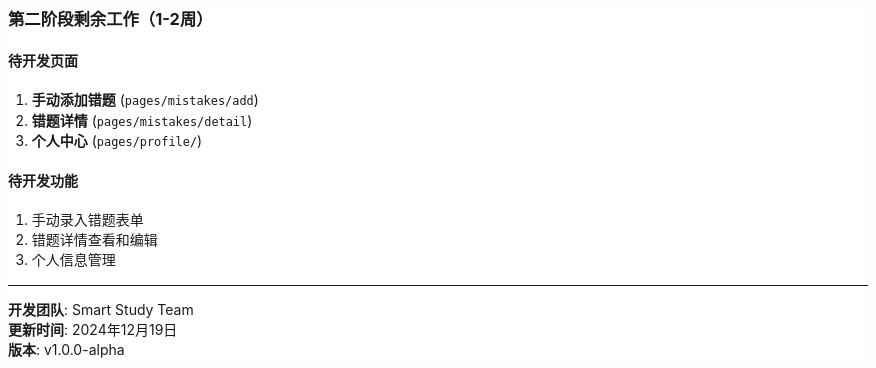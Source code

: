 ### 第二阶段剩余工作（1-2周）

#### 待开发页面
1. **手动添加错题** (`pages/mistakes/add`)
2. **错题详情** (`pages/mistakes/detail`)
3. **个人中心** (`pages/profile/`)

#### 待开发功能
1. 手动录入错题表单
2. 错题详情查看和编辑
3. 个人信息管理

---

**开发团队**: Smart Study Team  
**更新时间**: 2024年12月19日  
**版本**: v1.0.0-alpha 